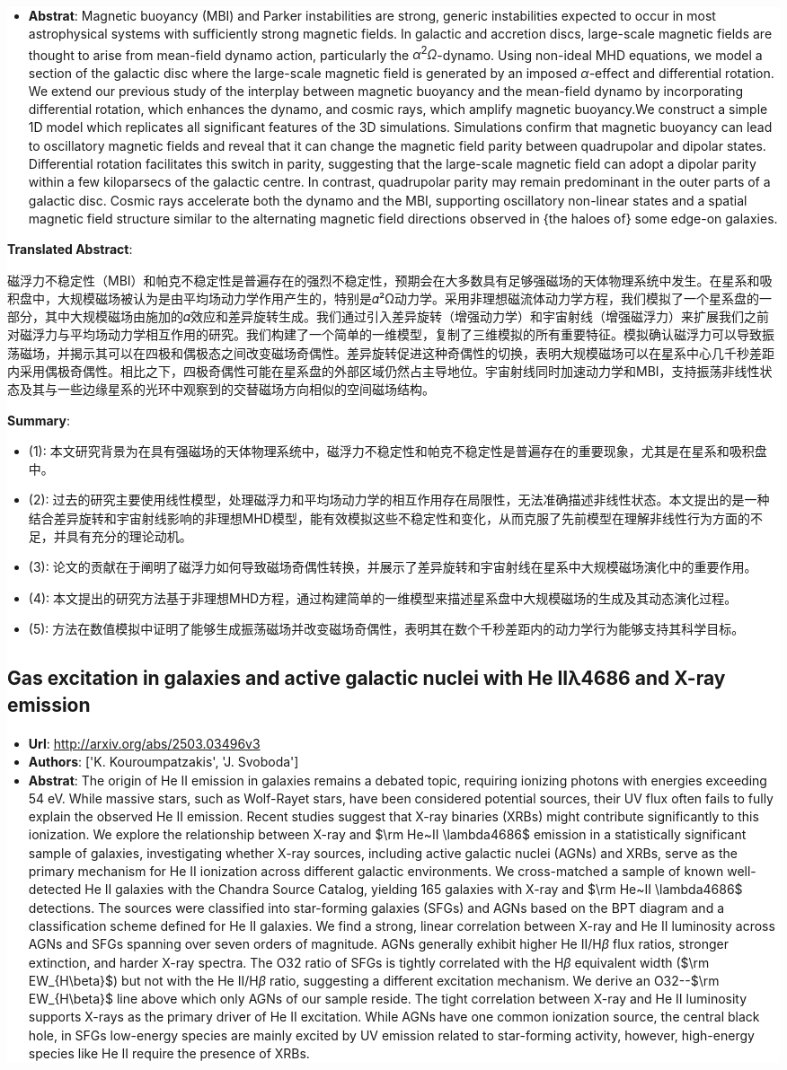 - **Abstrat**: Magnetic buoyancy (MBI) and Parker instabilities are strong, generic instabilities expected to occur in most astrophysical systems with sufficiently strong magnetic fields. In galactic and accretion discs, large-scale magnetic fields are thought to arise from mean-field dynamo action, particularly the $\alpha^2\Omega$-dynamo. Using non-ideal MHD equations, we model a section of the galactic disc where the large-scale magnetic field is generated by an imposed $\alpha$-effect and differential rotation. We extend our previous study of the interplay between magnetic buoyancy and the mean-field dynamo by incorporating differential rotation, which enhances the dynamo, and cosmic rays, which amplify magnetic buoyancy.We construct a simple 1D model which replicates all significant features of the 3D simulations. Simulations confirm that magnetic buoyancy can lead to oscillatory magnetic fields and reveal that it can change the magnetic field parity between quadrupolar and dipolar states. Differential rotation facilitates this switch in parity, suggesting that the large-scale magnetic field can adopt a dipolar parity within a few kiloparsecs of the galactic centre. In contrast, quadrupolar parity may remain predominant in the outer parts of a galactic disc. Cosmic rays accelerate both the dynamo and the MBI, supporting oscillatory non-linear states and a spatial magnetic field structure similar to the alternating magnetic field directions observed in {the haloes of} some edge-on galaxies.


**Translated Abstract**: 

磁浮力不稳定性（MBI）和帕克不稳定性是普遍存在的强烈不稳定性，预期会在大多数具有足够强磁场的天体物理系统中发生。在星系和吸积盘中，大规模磁场被认为是由平均场动力学作用产生的，特别是𝛼²Ω动力学。采用非理想磁流体动力学方程，我们模拟了一个星系盘的一部分，其中大规模磁场由施加的𝛼效应和差异旋转生成。我们通过引入差异旋转（增强动力学）和宇宙射线（增强磁浮力）来扩展我们之前对磁浮力与平均场动力学相互作用的研究。我们构建了一个简单的一维模型，复制了三维模拟的所有重要特征。模拟确认磁浮力可以导致振荡磁场，并揭示其可以在四极和偶极态之间改变磁场奇偶性。差异旋转促进这种奇偶性的切换，表明大规模磁场可以在星系中心几千秒差距内采用偶极奇偶性。相比之下，四极奇偶性可能在星系盘的外部区域仍然占主导地位。宇宙射线同时加速动力学和MBI，支持振荡非线性状态及其与一些边缘星系的光环中观察到的交替磁场方向相似的空间磁场结构。

**Summary**:

- (1): 本文研究背景为在具有强磁场的天体物理系统中，磁浮力不稳定性和帕克不稳定性是普遍存在的重要现象，尤其是在星系和吸积盘中。

- (2): 过去的研究主要使用线性模型，处理磁浮力和平均场动力学的相互作用存在局限性，无法准确描述非线性状态。本文提出的是一种结合差异旋转和宇宙射线影响的非理想MHD模型，能有效模拟这些不稳定性和变化，从而克服了先前模型在理解非线性行为方面的不足，并具有充分的理论动机。

- (3): 论文的贡献在于阐明了磁浮力如何导致磁场奇偶性转换，并展示了差异旋转和宇宙射线在星系中大规模磁场演化中的重要作用。

- (4): 本文提出的研究方法基于非理想MHD方程，通过构建简单的一维模型来描述星系盘中大规模磁场的生成及其动态演化过程。

- (5): 方法在数值模拟中证明了能够生成振荡磁场并改变磁场奇偶性，表明其在数个千秒差距内的动力学行为能够支持其科学目标。


## Gas excitation in galaxies and active galactic nuclei with He IIλ4686 and X-ray emission
- **Url**: http://arxiv.org/abs/2503.03496v3
- **Authors**: ['K. Kouroumpatzakis', 'J. Svoboda']
- **Abstrat**: The origin of He II emission in galaxies remains a debated topic, requiring ionizing photons with energies exceeding 54 eV. While massive stars, such as Wolf-Rayet stars, have been considered potential sources, their UV flux often fails to fully explain the observed He II emission. Recent studies suggest that X-ray binaries (XRBs) might contribute significantly to this ionization. We explore the relationship between X-ray and $\rm He~II \lambda4686$ emission in a statistically significant sample of galaxies, investigating whether X-ray sources, including active galactic nuclei (AGNs) and XRBs, serve as the primary mechanism for He II ionization across different galactic environments. We cross-matched a sample of known well-detected He II galaxies with the Chandra Source Catalog, yielding 165 galaxies with X-ray and $\rm He~II \lambda4686$ detections. The sources were classified into star-forming galaxies (SFGs) and AGNs based on the BPT diagram and a classification scheme defined for He II galaxies. We find a strong, linear correlation between X-ray and He II luminosity across AGNs and SFGs spanning over seven orders of magnitude. AGNs generally exhibit higher He II/H$\beta$ flux ratios, stronger extinction, and harder X-ray spectra. The O32 ratio of SFGs is tightly correlated with the H$\beta$ equivalent width ($\rm EW_{H\beta}$) but not with the He II/H$\beta$ ratio, suggesting a different excitation mechanism. We derive an O32--$\rm EW_{H\beta}$ line above which only AGNs of our sample reside. The tight correlation between X-ray and He II luminosity supports X-rays as the primary driver of He II excitation. While AGNs have one common ionization source, the central black hole, in SFGs low-energy species are mainly excited by UV emission related to star-forming activity, however, high-energy species like He II require the presence of XRBs.

